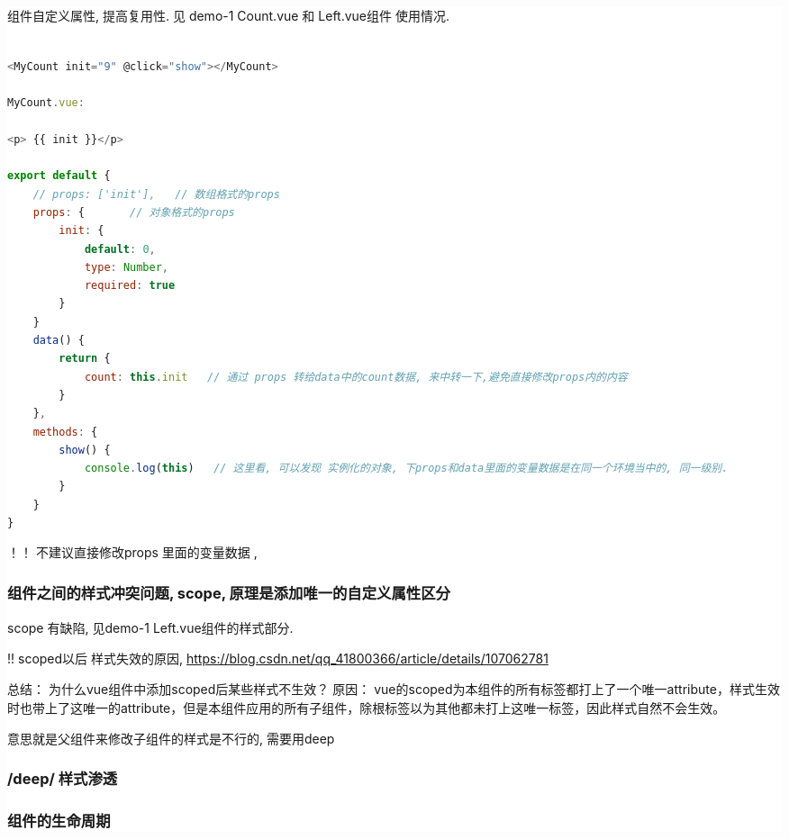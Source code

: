组件自定义属性, 提高复用性.   见 demo-1 Count.vue 和 Left.vue组件 使用情况.

```js

<MyCount init="9" @click="show"></MyCount>

MyCount.vue:

<p> {{ init }}</p>

export default {
    // props: ['init'],   // 数组格式的props 
    props: {       // 对象格式的props
        init: {
            default: 0,
            type: Number,
            required: true
        }
    }
    data() {
        return {
            count: this.init   // 通过 props 转给data中的count数据, 来中转一下,避免直接修改props内的内容
        }
    },
    methods: {
        show() {
            console.log(this)   // 这里看, 可以发现 实例化的对象, 下props和data里面的变量数据是在同一个环境当中的, 同一级别.
        }
    }
}


```

！！ 不建议直接修改props 里面的变量数据 , 



### 组件之间的样式冲突问题,  scope, 原理是添加唯一的自定义属性区分

scope 有缺陷,   见demo-1 Left.vue组件的样式部分.

!! scoped以后 样式失效的原因, https://blog.csdn.net/qq_41800366/article/details/107062781

总结： 为什么vue组件中添加scoped后某些样式不生效？
原因： vue的scoped为本组件的所有标签都打上了一个唯一attribute，样式生效时也带上了这唯一的attribute，但是本组件应用的所有子组件，除根标签以为其他都未打上这唯一标签，因此样式自然不会生效。

意思就是父组件来修改子组件的样式是不行的, 需要用deep

### /deep/ 样式渗透


### 组件的生命周期
